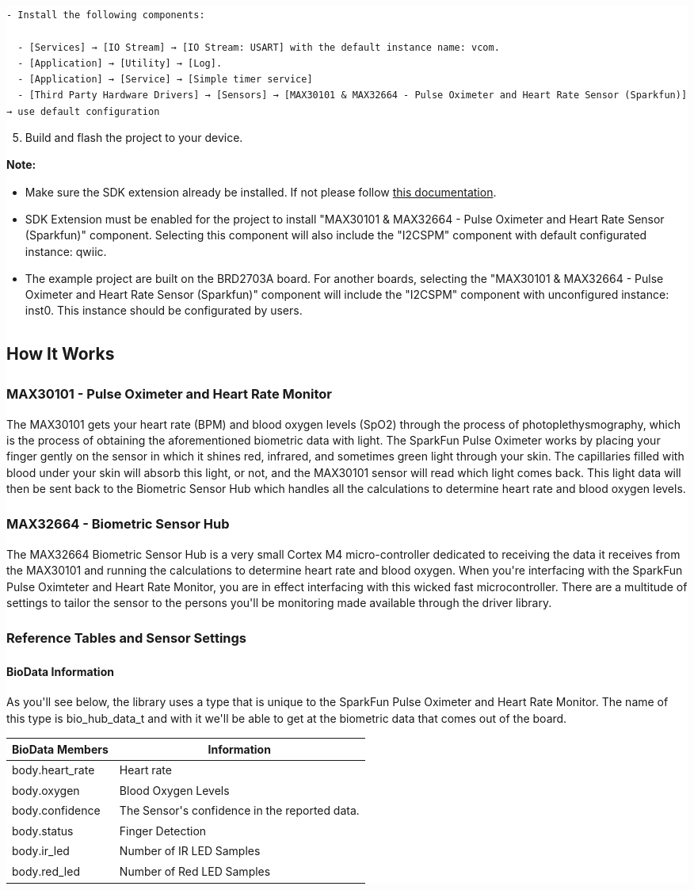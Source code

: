     - Install the following components:

      - [Services] → [IO Stream] → [IO Stream: USART] with the default instance name: vcom.
      - [Application] → [Utility] → [Log].
      - [Application] → [Service] → [Simple timer service]
      - [Third Party Hardware Drivers] → [Sensors] → [MAX30101 & MAX32664 - Pulse Oximeter and Heart Rate Sensor (Sparkfun)] → use default configuration

5. Build and flash the project to your device.

**Note:**

- Make sure the SDK extension already be installed. If not please follow [this documentation](https://github.com/SiliconLabs/platform_hardware_drivers_sdk_extensions/blob/master/README.md).

- SDK Extension must be enabled for the project to install "MAX30101 & MAX32664 - Pulse Oximeter and Heart Rate Sensor (Sparkfun)" component. Selecting this component will also include the "I2CSPM" component with default configurated instance: qwiic.

- The example project are built on the BRD2703A board. For another boards, selecting the "MAX30101 & MAX32664 - Pulse Oximeter and Heart Rate Sensor (Sparkfun)" component will include the "I2CSPM" component with unconfigured instance: inst0. This instance should be configurated by users.

## How It Works

### MAX30101 - Pulse Oximeter and Heart Rate Monitor

The MAX30101 gets your heart rate (BPM) and blood oxygen levels (SpO2) through the process of photoplethysmography, which is the process of obtaining the aforementioned biometric data with light. The SparkFun Pulse Oximeter works by placing your finger gently on the sensor in which it shines red, infrared, and sometimes green light through your skin. The capillaries filled with blood under your skin will absorb this light, or not, and the MAX30101 sensor will read which light comes back. This light data will then be sent back to the Biometric Sensor Hub which handles all the calculations to determine heart rate and blood oxygen levels.

### MAX32664 - Biometric Sensor Hub

The MAX32664 Biometric Sensor Hub is a very small Cortex M4 micro-controller dedicated to receiving the data it receives from the MAX30101 and running the calculations to determine heart rate and blood oxygen. When you're interfacing with the SparkFun Pulse Oximteter and Heart Rate Monitor, you are in effect interfacing with this wicked fast microcontroller. There are a multitude of settings to tailor the sensor to the persons you'll be monitoring made available through the driver library.

### Reference Tables and Sensor Settings

#### BioData Information

As you'll see below, the library uses a type that is unique to the SparkFun Pulse Oximeter and Heart Rate Monitor. The name of this type is bio_hub_data_t and with it we'll be able to get at the biometric data that comes out of the board.

| BioData Members | Information |
| --- | --- |
| body.heart_rate | Heart rate |
| body.oxygen | Blood Oxygen Levels |
| body.confidence | The Sensor's confidence in the reported data. |
| body.status | Finger Detection |
| body.ir_led | Number of IR LED Samples |
| body.red_led | Number of Red LED Samples |
